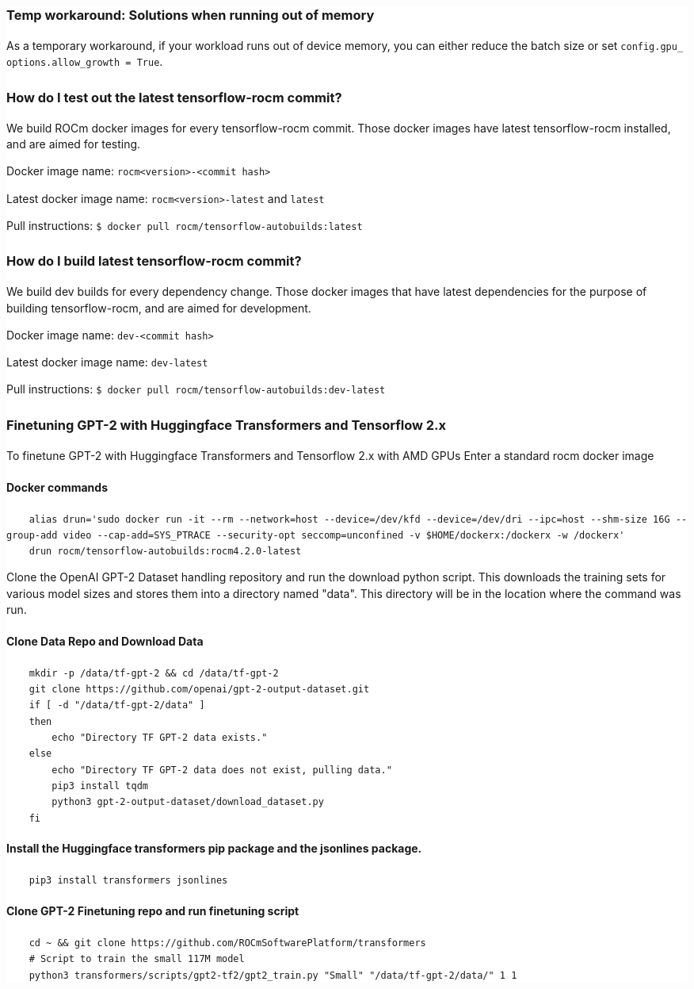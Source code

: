 ### Temp workaround:  Solutions when running out of memory

As a temporary workaround, if your workload runs out of device memory, you can either reduce the batch size or set `config.gpu_options.allow_growth = True`.

### How do I test out the latest tensorflow-rocm commit?

We build ROCm docker images for every tensorflow-rocm commit. Those docker images have latest tensorflow-rocm installed, and are aimed for testing.

Docker image name: `rocm<version>-<commit hash>`

Latest docker image name: `rocm<version>-latest` and `latest`

Pull instructions: `$ docker pull rocm/tensorflow-autobuilds:latest`

### How do I build latest tensorflow-rocm commit?

We build dev builds for every dependency change. Those docker images that have latest dependencies for the purpose of building tensorflow-rocm, and are aimed for development.

Docker image name: `dev-<commit hash>`

Latest docker image name: `dev-latest`

Pull instructions: `$ docker pull rocm/tensorflow-autobuilds:dev-latest`


### Finetuning GPT-2 with Huggingface Transformers and Tensorflow 2.x

To finetune GPT-2 with Huggingface Transformers and Tensorflow 2.x with AMD GPUs
Enter a standard rocm docker image

#### Docker commands
```
    alias drun='sudo docker run -it --rm --network=host --device=/dev/kfd --device=/dev/dri --ipc=host --shm-size 16G --group-add video --cap-add=SYS_PTRACE --security-opt seccomp=unconfined -v $HOME/dockerx:/dockerx -w /dockerx'
    drun rocm/tensorflow-autobuilds:rocm4.2.0-latest
```
Clone the OpenAI GPT-2 Dataset handling repository and run the download python script. This downloads the training sets for various model sizes and stores them into a directory named "data". This directory will be in the location where the command was run. 

#### Clone Data Repo and Download Data
```
    mkdir -p /data/tf-gpt-2 && cd /data/tf-gpt-2
    git clone https://github.com/openai/gpt-2-output-dataset.git
    if [ -d "/data/tf-gpt-2/data" ]
    then
        echo "Directory TF GPT-2 data exists."
    else
        echo "Directory TF GPT-2 data does not exist, pulling data."
        pip3 install tqdm
        python3 gpt-2-output-dataset/download_dataset.py
    fi
```
#### Install the Huggingface transformers pip package and the jsonlines package. 
```
    pip3 install transformers jsonlines
```
#### Clone GPT-2 Finetuning repo and run finetuning script
```
    cd ~ && git clone https://github.com/ROCmSoftwarePlatform/transformers
    # Script to train the small 117M model
    python3 transformers/scripts/gpt2-tf2/gpt2_train.py "Small" "/data/tf-gpt-2/data/" 1 1
```